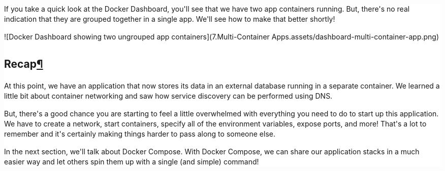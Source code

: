 If you take a quick look at the Docker Dashboard, you'll see that we have two app containers running. But, there's no real indication that they are grouped together in a single app. We'll see how to make that better shortly!

![Docker Dashboard showing two ungrouped app containers](7.Multi-Container Apps.assets/dashboard-multi-container-app.png)

## Recap[¶](http://localhost/tutorial/multi-container-apps/#recap)

At this point, we have an application that now stores its data in an external database running in a separate container. We learned a little bit about container networking and saw how service discovery can be performed using DNS.

But, there's a good chance you are starting to feel a little overwhelmed with everything you need to do to start up this application. We have to create a network, start containers, specify all of the environment variables, expose ports, and more! That's a lot to remember and it's certainly making things harder to pass along to someone else.

In the next section, we'll talk about Docker Compose. With Docker Compose, we can share our application stacks in a much easier way and let others spin them up with a single (and simple) command!